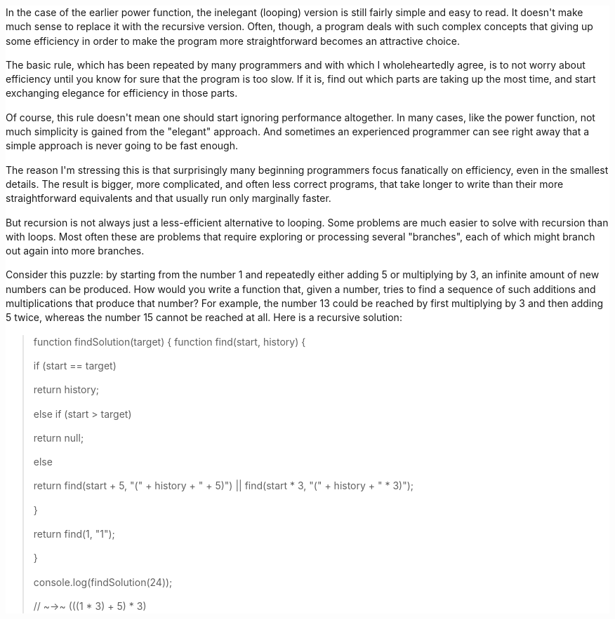 In the case of the earlier power function, the inelegant (looping)
version is still fairly simple and easy to read. It doesn't make much
sense to replace it with the recursive version. Often, though, a program
deals with such complex concepts that giving up some efficiency in order
to make the program more straightforward becomes an attractive choice.

The basic rule, which has been repeated by many programmers and with
which I wholeheartedly agree, is to not worry about efficiency until you
know for sure that the program is too slow. If it is, find out which
parts are taking up the most time, and start exchanging elegance for
efficiency in those parts.

Of course, this rule doesn't mean one should start ignoring performance
altogether. In many cases, like the power function, not much simplicity
is gained from the "elegant" approach. And sometimes an experienced
programmer can see right away that a simple approach is never going to
be fast enough.

The reason I'm stressing this is that surprisingly many beginning
programmers focus fanatically on efficiency, even in the smallest
details. The result is bigger, more complicated, and often less correct
programs, that take longer to write than their more straightforward
equivalents and that usually run only marginally faster.

But recursion is not always just a less-efficient alternative to
looping. Some problems are much easier to solve with recursion than with
loops. Most often these are problems that require exploring or
processing several "branches", each of which might branch out again into
more branches.

Consider this puzzle: by starting from the number 1 and repeatedly
either adding 5 or multiplying by 3, an infinite amount of new numbers
can be produced. How would you write a function that, given a number,
tries to find a sequence of such additions and multiplications that
produce that number? For example, the number 13 could be reached by
first multiplying by 3 and then adding 5 twice, whereas the number 15
cannot be reached at all. Here is a recursive solution:

> function findSolution(target) { function find(start, history) {
>
> if (start == target)
>
> return history;
>
> else if (start \> target)
>
> return null;
>
> else
>
> return find(start + 5, \"(\" + history + \" + 5)\") \|\| find(start \*
> 3, \"(\" + history + \" \* 3)\");
>
> }
>
> return find(1, \"1\");
>
> }
>
> console.log(findSolution(24));
>
> // ~→~ (((1 \* 3) + 5) \* 3)
